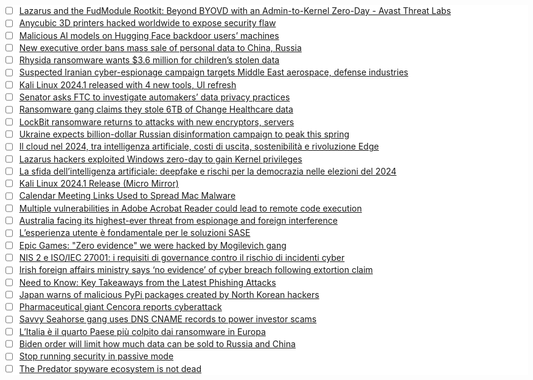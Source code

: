   - [ ] [Lazarus and the FudModule Rootkit: Beyond BYOVD with an Admin-to-Kernel Zero-Day - Avast Threat Labs](https://decoded.avast.io/janvojtesek/lazarus-and-the-fudmodule-rootkit-beyond-byovd-with-an-admin-to-kernel-zero-day/)
  - [ ] [Anycubic 3D printers hacked worldwide to expose security flaw](https://www.bleepingcomputer.com/news/security/anycubic-3d-printers-hacked-worldwide-to-expose-security-flaw/)
  - [ ] [Malicious AI models on Hugging Face backdoor users’ machines](https://www.bleepingcomputer.com/news/security/malicious-ai-models-on-hugging-face-backdoor-users-machines/)
  - [ ] [New executive order bans mass sale of personal data to China, Russia](https://www.bleepingcomputer.com/news/security/new-executive-order-bans-mass-sale-of-personal-data-to-china-russia/)
  - [ ] [Rhysida ransomware wants $3.6 million for children’s stolen data](https://www.bleepingcomputer.com/news/security/rhysida-ransomware-wants-36-million-for-childrens-stolen-data/)
  - [ ] [Suspected Iranian cyber-espionage campaign targets Middle East aerospace, defense industries](https://therecord.media/iran-cyber-espionage-campaign-targeting-middle-east-defense-aerospace)
  - [ ] [Kali Linux 2024.1 released with 4 new tools, UI refresh](https://www.bleepingcomputer.com/news/security/kali-linux-20241-released-with-4-new-tools-ui-refresh/)
  - [ ] [Senator asks FTC to investigate automakers’ data privacy practices](https://therecord.media/senator-asks-ftc-to-investigate-automaker-privacy-practices)
  - [ ] [Ransomware gang claims they stole 6TB of Change Healthcare data](https://www.bleepingcomputer.com/news/security/ransomware-gang-claims-they-stole-6tb-of-change-healthcare-data/)
  - [ ] [LockBit ransomware returns to attacks with new encryptors, servers](https://www.bleepingcomputer.com/news/security/lockbit-ransomware-returns-to-attacks-with-new-encryptors-servers/)
  - [ ] [Ukraine expects billion-dollar Russian disinformation campaign to peak this spring](https://therecord.media/ukraine-russia-disinformation-campaign-peaking)
  - [ ] [Il cloud nel 2024, tra intelligenza artificiale, costi di uscita, sostenibilità e rivoluzione Edge](https://www.cybersecurity360.it/soluzioni-aziendali/il-cloud-nel-2024-tra-intelligenza-artificiale-costi-di-uscita-sostenibilita-e-rivoluzione-edge/)
  - [ ] [Lazarus hackers exploited Windows zero-day to gain Kernel privileges](https://www.bleepingcomputer.com/news/security/lazarus-hackers-exploited-windows-zero-day-to-gain-kernel-privileges/)
  - [ ] [La sfida dell’intelligenza artificiale: deepfake e rischi per la democrazia nelle elezioni del 2024](https://www.cybersecurity360.it/nuove-minacce/la-sfida-dellintelligenza-artificiale-deepfake-e-rischi-per-la-democrazia-nelle-elezioni-del-2024/)
  - [ ] [Kali Linux 2024.1 Release (Micro Mirror)](https://www.kali.org/blog/kali-linux-2024-1-release/)
  - [ ] [Calendar Meeting Links Used to Spread Mac Malware](https://krebsonsecurity.com/2024/02/calendar-meeting-links-used-to-spread-mac-malware/)
  - [ ] [Multiple vulnerabilities in Adobe Acrobat Reader could lead to remote code execution](https://blog.talosintelligence.com/vulnerability-roundup-feb-27-2024/)
  - [ ] [Australia facing its highest-ever threat from espionage and foreign interference](https://therecord.media/australia-facing-highest-ever-threat-from-espionage-interference)
  - [ ] [L’esperienza utente è fondamentale per le soluzioni SASE](https://www.securityinfo.it/2024/02/28/lesperienza-utente-e-fondamentale-per-le-soluzioni-sase/)
  - [ ] [Epic Games: "Zero evidence" we were hacked by Mogilevich gang](https://www.bleepingcomputer.com/news/security/epic-games-zero-evidence-we-were-hacked-by-mogilevich-gang/)
  - [ ] [NIS 2 e ISO/IEC 27001: i requisiti di governance contro il rischio di incidenti cyber](https://www.cybersecurity360.it/legal/nis-2-e-iso-iec-27001-i-requisiti-di-governance-contro-il-rischio-di-incidenti-cyber/)
  - [ ] [Irish foreign affairs ministry says ‘no evidence’ of cyber breach following extortion claim](https://therecord.media/ireland-dfa-no-evidence-of-cybersecurity-breach)
  - [ ] [Need to Know: Key Takeaways from the Latest Phishing Attacks](https://www.bleepingcomputer.com/news/security/need-to-know-key-takeaways-from-the-latest-phishing-attacks/)
  - [ ] [Japan warns of malicious PyPi packages created by North Korean hackers](https://www.bleepingcomputer.com/news/security/japan-warns-of-malicious-pypi-packages-created-by-north-korean-hackers/)
  - [ ] [Pharmaceutical giant Cencora reports cyberattack](https://therecord.media/cencora-pharmaceutical-giant-reports-cyber-incident)
  - [ ] [Savvy Seahorse gang uses DNS CNAME records to power investor scams](https://www.bleepingcomputer.com/news/security/savvy-seahorse-gang-uses-dns-cname-records-to-power-investor-scams/)
  - [ ] [L’Italia è il quarto Paese più colpito dai ransomware in Europa](https://www.securityinfo.it/2024/02/28/italia-e-il-quarto-paese-piu-colpito-dai-ransomware-in-europa/)
  - [ ] [Biden order will limit how much data can be sold to Russia and China](https://therecord.media/biden-executive-order-data-sales-adversaries-russia-china)
  - [ ] [Stop running security in passive mode](https://blog.talosintelligence.com/stop-running-security-in-passive-mode/)
  - [ ] [The Predator spyware ecosystem is not dead](https://blog.sekoia.io/the-predator-spyware-ecosystem-is-not-dead/)